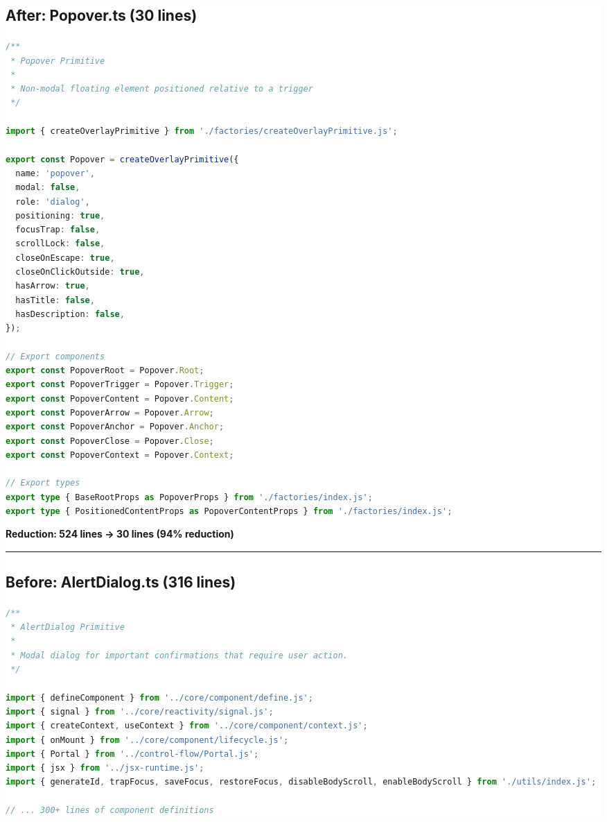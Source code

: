 ## After: Popover.ts (30 lines)

```typescript
/**
 * Popover Primitive
 *
 * Non-modal floating element positioned relative to a trigger
 */

import { createOverlayPrimitive } from './factories/createOverlayPrimitive.js';

export const Popover = createOverlayPrimitive({
  name: 'popover',
  modal: false,
  role: 'dialog',
  positioning: true,
  focusTrap: false,
  scrollLock: false,
  closeOnEscape: true,
  closeOnClickOutside: true,
  hasArrow: true,
  hasTitle: false,
  hasDescription: false,
});

// Export components
export const PopoverRoot = Popover.Root;
export const PopoverTrigger = Popover.Trigger;
export const PopoverContent = Popover.Content;
export const PopoverArrow = Popover.Arrow;
export const PopoverAnchor = Popover.Anchor;
export const PopoverClose = Popover.Close;
export const PopoverContext = Popover.Context;

// Export types
export type { BaseRootProps as PopoverProps } from './factories/index.js';
export type { PositionedContentProps as PopoverContentProps } from './factories/index.js';
```

**Reduction: 524 lines → 30 lines (94% reduction)**

---

## Before: AlertDialog.ts (316 lines)

```typescript
/**
 * AlertDialog Primitive
 *
 * Modal dialog for important confirmations that require user action.
 */

import { defineComponent } from '../core/component/define.js';
import { signal } from '../core/reactivity/signal.js';
import { createContext, useContext } from '../core/component/context.js';
import { onMount } from '../core/component/lifecycle.js';
import { Portal } from '../control-flow/Portal.js';
import { jsx } from '../jsx-runtime.js';
import { generateId, trapFocus, saveFocus, restoreFocus, disableBodyScroll, enableBodyScroll } from './utils/index.js';

// ... 300+ lines of component definitions
```

